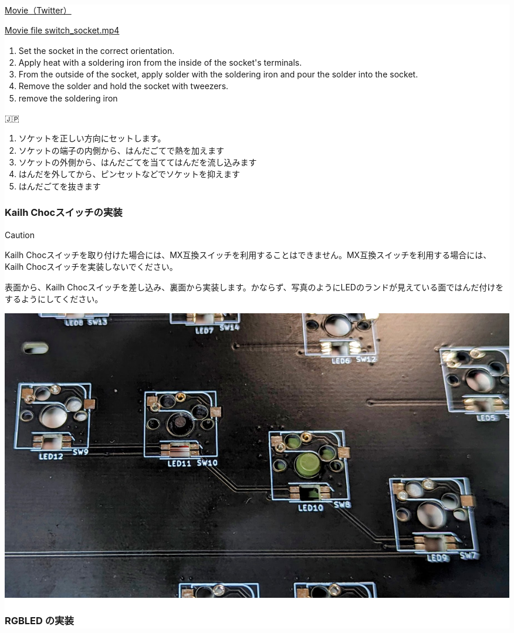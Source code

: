 [Movie（Twitter）](https://twitter.com/74th/status/1514942328900775938)

[Movie file switch_socket.mp4](./img/v2/switch_socket.mp4)

1. Set the socket in the correct orientation.
2. Apply heat with a soldering iron from the inside of the socket's terminals.
3. From the outside of the socket, apply solder with the soldering iron and pour the solder into the socket.
4. Remove the solder and hold the socket with tweezers.
5. remove the soldering iron

🇯🇵

1. ソケットを正しい方向にセットします。
2. ソケットの端子の内側から、はんだごてで熱を加えます
3. ソケットの外側から、はんだごてを当ててはんだを流し込みます
4. はんだを外してから、ピンセットなどでソケットを抑えます
5. はんだごてを抜きます

### Kailh Chocスイッチの実装

> [!CAUTION]
> Kailh Chocスイッチを取り付けた場合には、MX互換スイッチを利用することはできません。MX互換スイッチを利用する場合には、Kailh Chocスイッチを実装しないでください。

表面から、Kailh Chocスイッチを差し込み、裏面から実装します。かならず、写真のようにLEDのランドが見えている面ではんだ付けをするようにしてください。

![](./img/g21/solder-choc.jpg)

### RGBLED の実装
